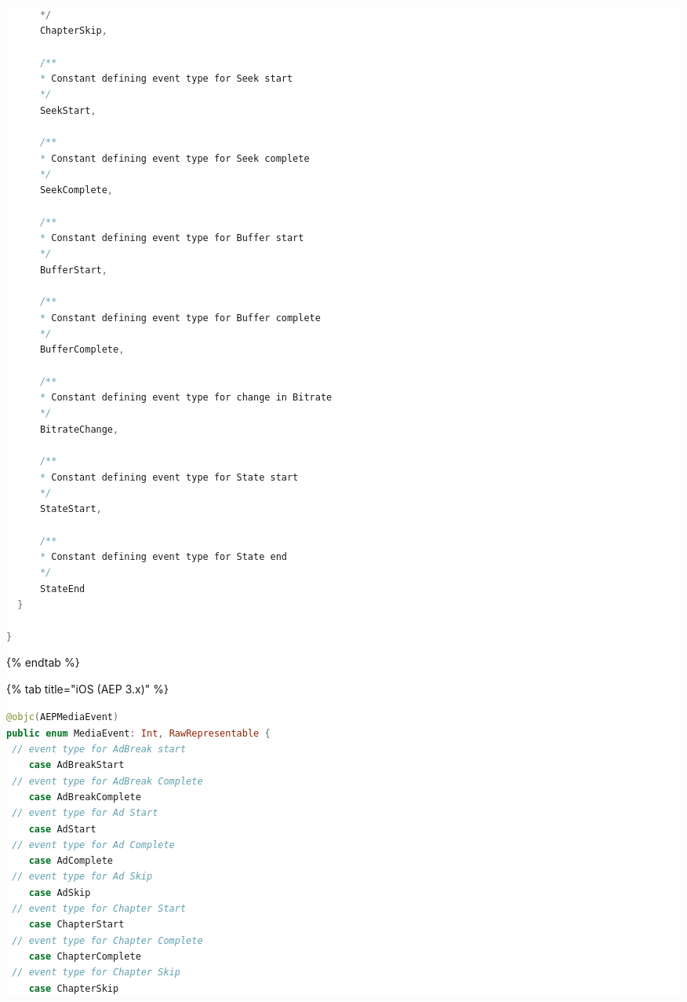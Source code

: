 ```java
      */
      ChapterSkip,

      /**
      * Constant defining event type for Seek start
      */
      SeekStart,

      /**
      * Constant defining event type for Seek complete
      */
      SeekComplete,

      /**
      * Constant defining event type for Buffer start
      */
      BufferStart,

      /**
      * Constant defining event type for Buffer complete
      */
      BufferComplete,

      /**
      * Constant defining event type for change in Bitrate
      */
      BitrateChange,

      /**
      * Constant defining event type for State start
      */
      StateStart,

      /**
      * Constant defining event type for State end
      */
      StateEnd
  }

}
```
{% endtab %}

{% tab title="iOS (AEP 3.x)" %}

```swift
@objc(AEPMediaEvent)
public enum MediaEvent: Int, RawRepresentable {
 // event type for AdBreak start
    case AdBreakStart
 // event type for AdBreak Complete
    case AdBreakComplete
 // event type for Ad Start
    case AdStart
 // event type for Ad Complete
    case AdComplete
 // event type for Ad Skip
    case AdSkip
 // event type for Chapter Start
    case ChapterStart
 // event type for Chapter Complete
    case ChapterComplete
 // event type for Chapter Skip
    case ChapterSkip
```